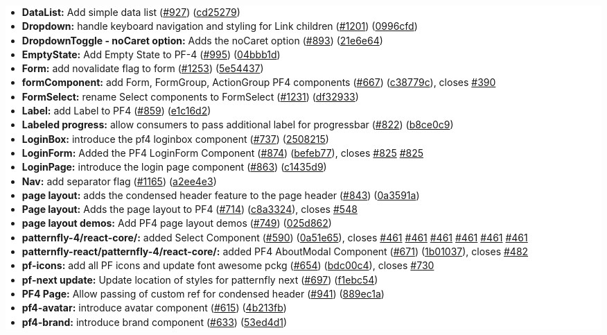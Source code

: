 * **DataList:** Add simple data list ([#927](https://github.com/redallen/patternfly-react/issues/927)) ([cd25279](https://github.com/redallen/patternfly-react/commit/cd25279))
* **Dropdown:** handle keyboard navigation and styling for Link children ([#1201](https://github.com/redallen/patternfly-react/issues/1201)) ([0996cfd](https://github.com/redallen/patternfly-react/commit/0996cfd))
* **DropdownToggle - noCaret option:** Adds the noCaret option ([#893](https://github.com/redallen/patternfly-react/issues/893)) ([21e6e64](https://github.com/redallen/patternfly-react/commit/21e6e64))
* **EmptyState:** Add Empty State to PF-4 ([#995](https://github.com/redallen/patternfly-react/issues/995)) ([04bbb1d](https://github.com/redallen/patternfly-react/commit/04bbb1d))
* **Form:** add novalidate flag to form ([#1253](https://github.com/redallen/patternfly-react/issues/1253)) ([5e54437](https://github.com/redallen/patternfly-react/commit/5e54437))
* **formComponent:** add Form, FormGroup, ActionGroup PF4 components ([#667](https://github.com/redallen/patternfly-react/issues/667)) ([c38779c](https://github.com/redallen/patternfly-react/commit/c38779c)), closes [#390](https://github.com/redallen/patternfly-react/issues/390)
* **FormSelect:** rename Select components to FormSelect ([#1231](https://github.com/redallen/patternfly-react/issues/1231)) ([df32933](https://github.com/redallen/patternfly-react/commit/df32933))
* **Label:** add Label to PF4 ([#859](https://github.com/redallen/patternfly-react/issues/859)) ([e1c16d2](https://github.com/redallen/patternfly-react/commit/e1c16d2))
* **Labeled progress:** allow consumers to pass additional label for progressbar ([#822](https://github.com/redallen/patternfly-react/issues/822)) ([b8ce0c9](https://github.com/redallen/patternfly-react/commit/b8ce0c9))
* **LoginBox:** introduce the pf4 loginbox component ([#737](https://github.com/redallen/patternfly-react/issues/737)) ([2508215](https://github.com/redallen/patternfly-react/commit/2508215))
* **LoginForm:** Added the PF4 LoginForm Component    ([#874](https://github.com/redallen/patternfly-react/issues/874)) ([befeb77](https://github.com/redallen/patternfly-react/commit/befeb77)), closes [#825](https://github.com/redallen/patternfly-react/issues/825) [#825](https://github.com/redallen/patternfly-react/issues/825)
* **LoginPage:** introduce the login page component ([#863](https://github.com/redallen/patternfly-react/issues/863)) ([c1435d9](https://github.com/redallen/patternfly-react/commit/c1435d9))
* **Nav:** add separator flag ([#1165](https://github.com/redallen/patternfly-react/issues/1165)) ([a2ee4e3](https://github.com/redallen/patternfly-react/commit/a2ee4e3))
* **page layout:** adds the condensed header feature to the page header ([#843](https://github.com/redallen/patternfly-react/issues/843)) ([0a3591a](https://github.com/redallen/patternfly-react/commit/0a3591a))
* **Page layout:** Adds the page layout to PF4 ([#714](https://github.com/redallen/patternfly-react/issues/714)) ([c8a3324](https://github.com/redallen/patternfly-react/commit/c8a3324)), closes [#548](https://github.com/redallen/patternfly-react/issues/548)
* **page layout demos:** Add PF4 page layout demos ([#749](https://github.com/redallen/patternfly-react/issues/749)) ([025d862](https://github.com/redallen/patternfly-react/commit/025d862))
* **patternfly-4/react-core/:** added Select Component ([#590](https://github.com/redallen/patternfly-react/issues/590)) ([0a51e65](https://github.com/redallen/patternfly-react/commit/0a51e65)), closes [#461](https://github.com/redallen/patternfly-react/issues/461) [#461](https://github.com/redallen/patternfly-react/issues/461) [#461](https://github.com/redallen/patternfly-react/issues/461) [#461](https://github.com/redallen/patternfly-react/issues/461) [#461](https://github.com/redallen/patternfly-react/issues/461) [#461](https://github.com/redallen/patternfly-react/issues/461)
* **patternfly-react/patternfly-4/react-core/:** added PF4 AboutModal Component ([#671](https://github.com/redallen/patternfly-react/issues/671)) ([1b01037](https://github.com/redallen/patternfly-react/commit/1b01037)), closes [#482](https://github.com/redallen/patternfly-react/issues/482)
* **pf-icons:** add all PF icons and update font awesome pckg ([#654](https://github.com/redallen/patternfly-react/issues/654)) ([bdc00c4](https://github.com/redallen/patternfly-react/commit/bdc00c4)), closes [#730](https://github.com/redallen/patternfly-react/issues/730)
* **pf-next update:** Update location of styles for patternfly next ([#697](https://github.com/redallen/patternfly-react/issues/697)) ([f1ebc54](https://github.com/redallen/patternfly-react/commit/f1ebc54))
* **PF4 Page:** Allow passing of custom ref for condensed header ([#941](https://github.com/redallen/patternfly-react/issues/941)) ([889ec1a](https://github.com/redallen/patternfly-react/commit/889ec1a))
* **pf4-avatar:** introduce avatar component ([#615](https://github.com/redallen/patternfly-react/issues/615)) ([4b213fb](https://github.com/redallen/patternfly-react/commit/4b213fb))
* **pf4-brand:** introduce brand component ([#633](https://github.com/redallen/patternfly-react/issues/633)) ([53ed4d1](https://github.com/redallen/patternfly-react/commit/53ed4d1))